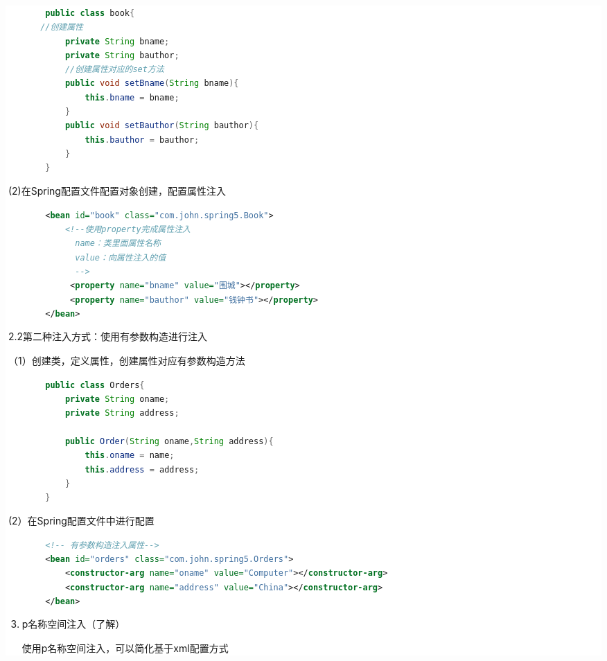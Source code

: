 ```java
        public class book{
       //创建属性
            private String bname;
            private String bauthor;
            //创建属性对应的set方法
            public void setBname(String bname){
                this.bname = bname;
            }
            public void setBauthor(String bauthor){
                this.bauthor = bauthor; 
            }
        }
```

​			(2)在Spring配置文件配置对象创建，配置属性注入

~~~xml
        <bean id="book" class="com.john.spring5.Book">
            <!--使用property完成属性注入
              name：类里面属性名称
              value：向属性注入的值
              -->
             <property name="bname" value="围城"></property>
             <property name="bauthor" value="钱钟书"></property>
        </bean>
~~~

​			2.2第二种注入方式：使用有参数构造进行注入

​			（1）创建类，定义属性，创建属性对应有参数构造方法

~~~java
        public class Orders{
            private String oname;
            private String address;

            public Order(String oname,String address){
                this.oname = name;
                this.address = address;
            }
        }
~~~

​				(2）在Spring配置文件中进行配置

~~~xml
        <!-- 有参数构造注入属性-->
        <bean id="orders" class="com.john.spring5.Orders">
            <constructor-arg name="oname" value="Computer"></constructor-arg>
            <constructor-arg name="address" value="China"></constructor-arg>
        </bean>
~~~

3. p名称空间注入（了解）

   使用p名称空间注入，可以简化基于xml配置方式
